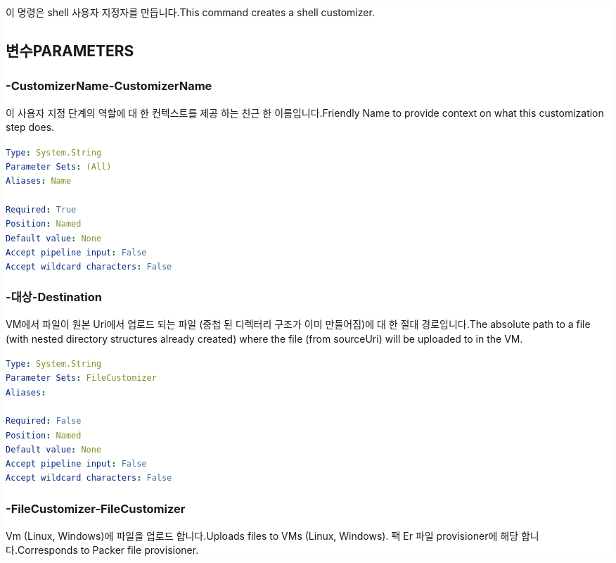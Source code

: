 <span data-ttu-id="1e9f5-122">이 명령은 shell 사용자 지정자를 만듭니다.</span><span class="sxs-lookup"><span data-stu-id="1e9f5-122">This command creates a shell customizer.</span></span>

## <span data-ttu-id="1e9f5-123">변수</span><span class="sxs-lookup"><span data-stu-id="1e9f5-123">PARAMETERS</span></span>

### <span data-ttu-id="1e9f5-124">-CustomizerName</span><span class="sxs-lookup"><span data-stu-id="1e9f5-124">-CustomizerName</span></span>
<span data-ttu-id="1e9f5-125">이 사용자 지정 단계의 역할에 대 한 컨텍스트를 제공 하는 친근 한 이름입니다.</span><span class="sxs-lookup"><span data-stu-id="1e9f5-125">Friendly Name to provide context on what this customization step does.</span></span>

```yaml
Type: System.String
Parameter Sets: (All)
Aliases: Name

Required: True
Position: Named
Default value: None
Accept pipeline input: False
Accept wildcard characters: False
```

### <span data-ttu-id="1e9f5-126">-대상</span><span class="sxs-lookup"><span data-stu-id="1e9f5-126">-Destination</span></span>
<span data-ttu-id="1e9f5-127">VM에서 파일이 원본 Uri에서 업로드 되는 파일 (중첩 된 디렉터리 구조가 이미 만들어짐)에 대 한 절대 경로입니다.</span><span class="sxs-lookup"><span data-stu-id="1e9f5-127">The absolute path to a file (with nested directory structures already created) where the file (from sourceUri) will be uploaded to in the VM.</span></span>

```yaml
Type: System.String
Parameter Sets: FileCustomizer
Aliases:

Required: False
Position: Named
Default value: None
Accept pipeline input: False
Accept wildcard characters: False
```

### <span data-ttu-id="1e9f5-128">-FileCustomizer</span><span class="sxs-lookup"><span data-stu-id="1e9f5-128">-FileCustomizer</span></span>
<span data-ttu-id="1e9f5-129">Vm (Linux, Windows)에 파일을 업로드 합니다.</span><span class="sxs-lookup"><span data-stu-id="1e9f5-129">Uploads files to VMs (Linux, Windows).</span></span>
<span data-ttu-id="1e9f5-130">팩 Er 파일 provisioner에 해당 합니다.</span><span class="sxs-lookup"><span data-stu-id="1e9f5-130">Corresponds to Packer file provisioner.</span></span>
